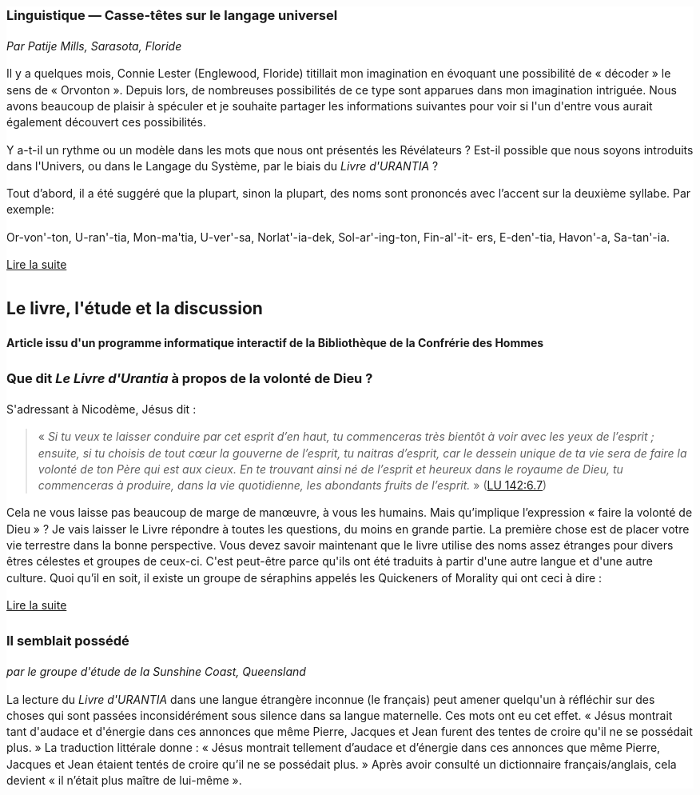 ### Linguistique — Casse-têtes sur le langage universel

_Par Patije Mills, Sarasota, Floride_

Il y a quelques mois, Connie Lester (Englewood, Floride) titillait mon imagination en évoquant une possibilité de « décoder » le sens de « Orvonton ». Depuis lors, de nombreuses possibilités de ce type sont apparues dans mon imagination intriguée. Nous avons beaucoup de plaisir à spéculer et je souhaite partager les informations suivantes pour voir si l'un d'entre vous aurait également découvert ces possibilités.

Y a-t-il un rythme ou un modèle dans les mots que nous ont présentés les Révélateurs ? Est-il possible que nous soyons introduits dans l'Univers, ou dans le Langage du Système, par le biais du _Livre d'URANTIA_ ?

Tout d’abord, il a été suggéré que la plupart, sinon la plupart, des noms sont prononcés avec l’accent sur la deuxième syllabe. Par exemple:

Or-von'-ton, U-ran'-tia, Mon-ma'tia, U-ver'-sa, Norlat'-ia-dek, Sol-ar'-ing-ton, Fin-al'-it- ers, E-den'-tia, Havon'-a, Sa-tan'-ia.

[Lire la suite](/fr/article/Patije_Mills/Universal_Language_Brain)

## Le livre, l'étude et la discussion

**Article issu d'un programme informatique interactif de la Bibliothèque de la Confrérie des Hommes**

### Que dit _Le Livre d'Urantia_ à propos de la volonté de Dieu ?

S'adressant à Nicodème, Jésus dit :

> « _Si tu veux te laisser conduire par cet esprit d’en haut, tu commenceras très bientôt à voir avec les yeux de l’esprit ; ensuite, si tu choisis de tout cœur la gouverne de l’esprit, tu naitras d’esprit, car le dessein unique de ta vie sera de faire la volonté de ton Père qui est aux cieux. En te trouvant ainsi né de l’esprit et heureux dans le royaume de Dieu, tu commenceras à produire, dans la vie quotidienne, les abondants fruits de l’esprit._ » (<a id="a206_457"></a>[LU 142:6.7](/fr/The_Urantia_Book/142#p6_7))

Cela ne vous laisse pas beaucoup de marge de manœuvre, à vous les humains. Mais qu’implique l’expression « faire la volonté de Dieu » ? Je vais laisser le Livre répondre à toutes les questions, du moins en grande partie. La première chose est de placer votre vie terrestre dans la bonne perspective. Vous devez savoir maintenant que le livre utilise des noms assez étranges pour divers êtres célestes et groupes de ceux-ci. C'est peut-être parce qu'ils ont été traduits à partir d'une autre langue et d'une autre culture. Quoi qu’il en soit, il existe un groupe de séraphins appelés les Quickeners of Morality qui ont ceci à dire :

[Lire la suite](/fr/article/606/The_Book_Study_and_Discussion)

### Il semblait possédé

_par le groupe d'étude de la Sunshine Coast, Queensland_

La lecture du _Livre d'URANTIA_ dans une langue étrangère inconnue (le français) peut amener quelqu'un à réfléchir sur des choses qui sont passées inconsidérément sous silence dans sa langue maternelle. Ces mots ont eu cet effet. « Jésus montrait tant d'audace et d'énergie dans ces annonces que même Pierre, Jacques et Jean furent des tentes de croire qu'il ne se possédait plus. » La traduction littérale donne : « Jésus montrait tellement d’audace et d’énergie dans ces annonces que même Pierre, Jacques et Jean étaient tentés de croire qu’il ne se possédait plus. » Après avoir consulté un dictionnaire français/anglais, cela devient « il n’était plus maître de lui-même ».
